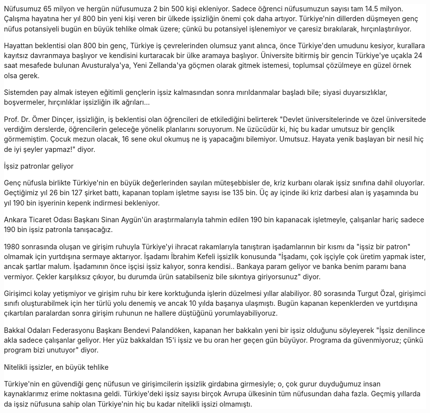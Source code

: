   Nüfusumuz 65 milyon ve hergün nüfusumuza 2 bin 500 kişi ekleniyor. Sadece öğrenci nüfusumuzun sayısı tam 14.5 milyon. Çalışma hayatına her yıl 800 bin yeni kişi veren bir ülkede işsizliğin önemi çok daha artıyor. Türkiye'nin dillerden düşmeyen genç nüfus potansiyeli bugün en büyük tehlike olmak üzere; çünkü bu potansiyel işlenemiyor ve çaresiz bırakılarak, hırçınlaştırılıyor.
 </p>
 <p class="metin">
  Hayattan beklentisi olan 800 bin genç, Türkiye iş çevrelerinden olumsuz yanıt alınca, önce Türkiye'den umudunu kesiyor, kurallara kayıtsız davranmaya başlıyor ve kendisini kurtaracak bir ülke aramaya başlıyor. Üniversite bitirmiş bir gencin Türkiye'ye uçakla 24 saat mesafede bulunan Avusturalya'ya, Yeni Zellanda'ya göçmen olarak gitmek istemesi, toplumsal çözülmeye en güzel örnek olsa gerek.
 </p>
 <p class="metin">
  Sistemden pay almak isteyen eğitimli gençlerin işsiz kalmasından sonra mırıldanmalar başladı bile; siyasi duyarsızlıklar, boşvermeler, hırçınlıklar işsizliğin ilk ağrıları...
 </p>
 <p class="metin">
  Prof. Dr. Ömer Dinçer, işsizliğin, iş beklentisi olan öğrencileri de etkilediğini belirterek "Devlet üniversitelerinde ve özel üniversitede verdiğim derslerde, öğrencilerin geleceğe yönelik planlarını soruyorum. Ne üzücüdür ki, hiç bu kadar umutsuz bir gençlik görmemiştim. Çocuk mezun olacak, 16 sene okul okumuş ne iş yapacağını bilemiyor. Umutsuz. Hayata yenik başlayan bir nesil hiç de iyi şeyler yapmaz!" diyor.
 </p>
 <p class="metin">
  İşsiz patronlar geliyor
 </p>
 <p class="metin">
  Genç nüfusla birlikte Türkiye'nin en büyük değerlerinden sayılan müteşebbisler de, kriz kurbanı olarak işsiz sınıfına dahil oluyorlar. Geçtiğimiz yıl 26 bin 127 şirket battı, kapanan toplam işletme sayısı ise 135 bin. Üç ay içinde iki kriz darbesi alan iş yaşamında bu yıl 190 bin işyerinin kepenk indirmesi bekleniyor.
 </p>
 <p class="metin">
  Ankara Ticaret Odası Başkanı Sinan Aygün'ün araştırmalarıyla tahmin edilen 190 bin kapanacak işletmeyle, çalışanlar hariç sadece 190 bin işsiz patronla tanışacağız.
 </p>
 <p class="metin">
  1980 sonrasında oluşan ve girişim ruhuyla Türkiye'yi ihracat rakamlarıyla tanıştıran işadamlarının bir kısmı da "işsiz bir patron" olmamak için yurtdışına sermaye aktarıyor. İşadamı İbrahim Kefeli işsizlik konusunda "İşadamı, çok işçiyle çok üretim yapmak ister, ancak şartlar malum. İşadamının önce işçisi işsiz kalıyor, sonra kendisi.. Bankaya param geliyor ve banka benim paramı bana vermiyor. Çekler karşılıksız çıkıyor, bu durumda ürün satabilseniz bile sıkıntıya giriyorsunuz" diyor.
 </p>
 <p class="metin">
  Girişimci kolay yetişmiyor ve girişim ruhu bir kere korktuğunda işlerin düzelmesi yıllar alabiliyor. 80 sorasında Turgut Özal, girişimci sınıfı oluşturabilmek için her türlü yolu denemiş ve ancak 10 yılda başarıya ulaşmıştı. Bugün kapanan kepenklerden ve yurtdışına çıkartılan paralardan sonra girişim ruhunun ne hallere düştüğünü yorumlayabiliyoruz.
 </p>
 <p class="metin">
  Bakkal Odaları Federasyonu Başkanı Bendevi Palandöken, kapanan her bakkalın yeni bir işsiz olduğunu söyleyerek "İşsiz denilince akla sadece çalışanlar geliyor. Her yüz bakkaldan 15'i işsiz ve bu oran her geçen gün büyüyor. Programa da güvenmiyoruz; çünkü program bizi unutuyor" diyor.
 </p>
 <p class="metin">
  Nitelikli işsizler, en büyük tehlike
 </p>
 <p class="metin">
  Türkiye'nin en güvendiği genç nüfusun ve girişimcilerin işsizlik girdabına girmesiyle; o, çok gurur duyduğumuz insan kaynaklarımız erime noktasına geldi. Türkiye'deki işsiz sayısı birçok Avrupa ülkesinin tüm nüfusundan daha fazla. Geçmiş yıllarda da işsiz nüfusuna sahip olan Türkiye'nin hiç bu kadar nitelikli işsizi olmamıştı.
 </p>
 <p class="metin">